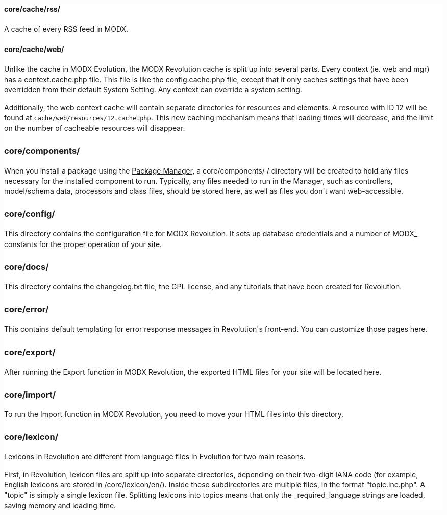 #### core/cache/rss/

A cache of every RSS feed in MODX.

#### core/cache/web/

Unlike the cache in MODX Evolution, the MODX Revolution cache is split up into several parts. Every context (ie. web and mgr) has a context.cache.php file. This file is like the config.cache.php file, except that it only caches settings that have been overridden from their default System Setting. Any context can override a system setting.

Additionally, the web context cache will contain separate directories for resources and elements. A resource with ID 12 will be found at `cache/web/resources/12.cache.php`. This new caching mechanism means that loading times will decrease, and the limit on the number of cacheable resources will disappear.

### core/components/

When you install a package using the [Package Manager](extending-modx/transport-packages "Package Management"), a core/components/ / directory will be created to hold any files necessary for the installed component to run. Typically, any files needed to run in the Manager, such as controllers, model/schema data, processors and class files, should be stored here, as well as files you don't want web-accessible.

### core/config/

This directory contains the configuration file for MODX Revolution. It sets up database credentials and a number of MODX\_ constants for the proper operation of your site.

### core/docs/

This directory contains the changelog.txt file, the GPL license, and any tutorials that have been created for Revolution.

### core/error/

This contains default templating for error response messages in Revolution's front-end. You can customize those pages here.

### core/export/

After running the Export function in MODX Revolution, the exported HTML files for your site will be located here.

### core/import/

To run the Import function in MODX Revolution, you need to move your HTML files into this directory.

### core/lexicon/

Lexicons in Revolution are different from language files in Evolution for two main reasons.

First, in Revolution, lexicon files are split up into separate directories, depending on their two-digit IANA code (for example, English lexicons are stored in /core/lexicon/en/). Inside these subdirectories are multiple files, in the format "topic.inc.php". A "topic" is simply a single lexicon file. Splitting lexicons into topics means that only the _required_language strings are loaded, saving memory and loading time.
